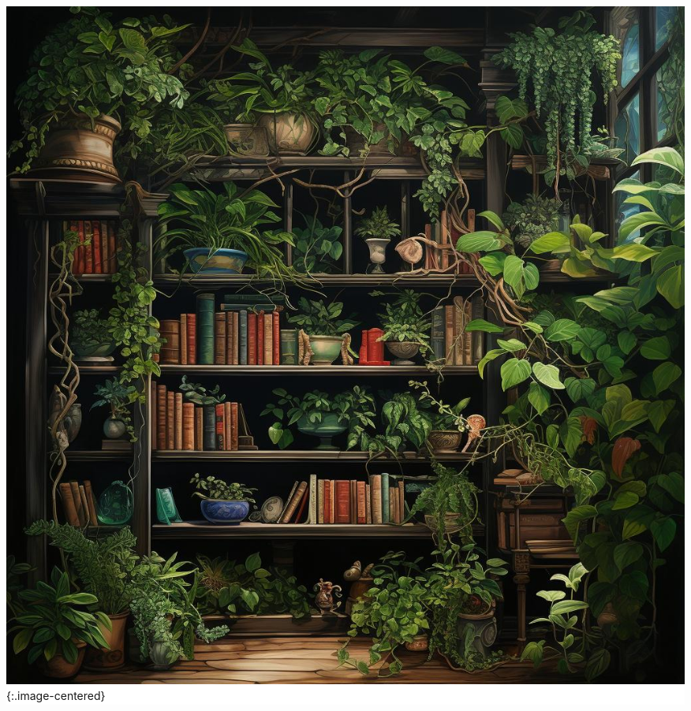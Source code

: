 ![AI art depicting overgrown bookshelves](/assets/images/projects/reading-list/overgrown-shelves.jpg){:.image-centered}
